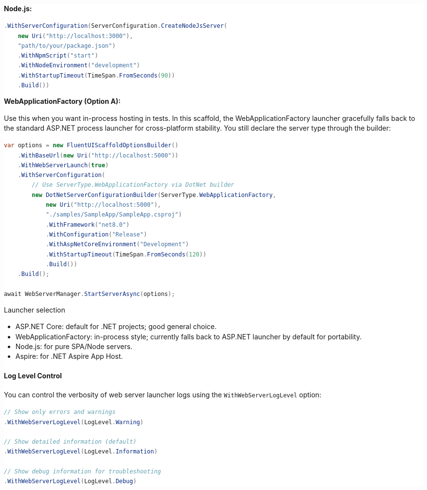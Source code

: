 **Node.js:**
```csharp
.WithServerConfiguration(ServerConfiguration.CreateNodeJsServer(
    new Uri("http://localhost:3000"),
    "path/to/your/package.json")
    .WithNpmScript("start")
    .WithNodeEnvironment("development")
    .WithStartupTimeout(TimeSpan.FromSeconds(90))
    .Build())
```

**WebApplicationFactory (Option A):**

Use this when you want in-process hosting in tests. In this scaffold, the WebApplicationFactory launcher gracefully falls back to the standard ASP.NET process launcher for cross-platform stability. You still declare the server type through the builder:

```csharp
var options = new FluentUIScaffoldOptionsBuilder()
    .WithBaseUrl(new Uri("http://localhost:5000"))
    .WithWebServerLaunch(true)
    .WithServerConfiguration(
        // Use ServerType.WebApplicationFactory via DotNet builder
        new DotNetServerConfigurationBuilder(ServerType.WebApplicationFactory,
            new Uri("http://localhost:5000"),
            "./samples/SampleApp/SampleApp.csproj")
            .WithFramework("net8.0")
            .WithConfiguration("Release")
            .WithAspNetCoreEnvironment("Development")
            .WithStartupTimeout(TimeSpan.FromSeconds(120))
            .Build())
    .Build();

await WebServerManager.StartServerAsync(options);
```

Launcher selection

- ASP.NET Core: default for .NET projects; good general choice.
- WebApplicationFactory: in-process style; currently falls back to ASP.NET launcher by default for portability.
- Node.js: for pure SPA/Node servers.
- Aspire: for .NET Aspire App Host.

#### Log Level Control

You can control the verbosity of web server launcher logs using the `WithWebServerLogLevel` option:

```csharp
// Show only errors and warnings
.WithWebServerLogLevel(LogLevel.Warning)

// Show detailed information (default)
.WithWebServerLogLevel(LogLevel.Information)

// Show debug information for troubleshooting
.WithWebServerLogLevel(LogLevel.Debug)
```
